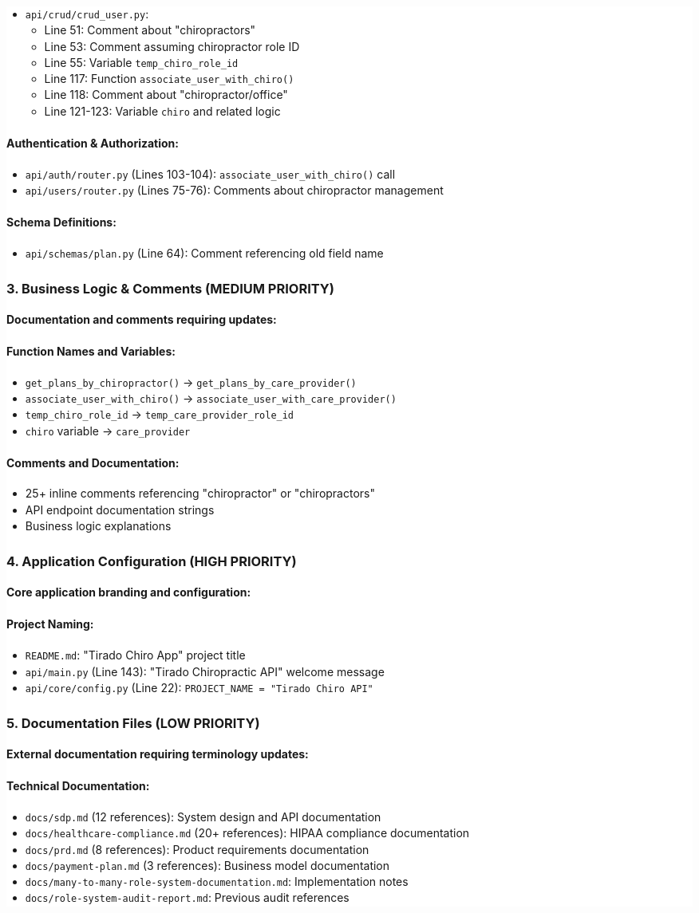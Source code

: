 - `api/crud/crud_user.py`:
  - Line 51: Comment about "chiropractors"
  - Line 53: Comment assuming chiropractor role ID
  - Line 55: Variable `temp_chiro_role_id`
  - Line 117: Function `associate_user_with_chiro()`
  - Line 118: Comment about "chiropractor/office"
  - Line 121-123: Variable `chiro` and related logic

#### Authentication & Authorization:

- `api/auth/router.py` (Lines 103-104): `associate_user_with_chiro()` call
- `api/users/router.py` (Lines 75-76): Comments about chiropractor management

#### Schema Definitions:

- `api/schemas/plan.py` (Line 64): Comment referencing old field name

### 3. Business Logic & Comments (MEDIUM PRIORITY)

**Documentation and comments requiring updates:**

#### Function Names and Variables:

- `get_plans_by_chiropractor()` → `get_plans_by_care_provider()`
- `associate_user_with_chiro()` → `associate_user_with_care_provider()`
- `temp_chiro_role_id` → `temp_care_provider_role_id`
- `chiro` variable → `care_provider`

#### Comments and Documentation:

- 25+ inline comments referencing "chiropractor" or "chiropractors"
- API endpoint documentation strings
- Business logic explanations

### 4. Application Configuration (HIGH PRIORITY)

**Core application branding and configuration:**

#### Project Naming:

- `README.md`: "Tirado Chiro App" project title
- `api/main.py` (Line 143): "Tirado Chiropractic API" welcome message
- `api/core/config.py` (Line 22): `PROJECT_NAME = "Tirado Chiro API"`

### 5. Documentation Files (LOW PRIORITY)

**External documentation requiring terminology updates:**

#### Technical Documentation:

- `docs/sdp.md` (12 references): System design and API documentation
- `docs/healthcare-compliance.md` (20+ references): HIPAA compliance documentation
- `docs/prd.md` (8 references): Product requirements documentation
- `docs/payment-plan.md` (3 references): Business model documentation
- `docs/many-to-many-role-system-documentation.md`: Implementation notes
- `docs/role-system-audit-report.md`: Previous audit references
